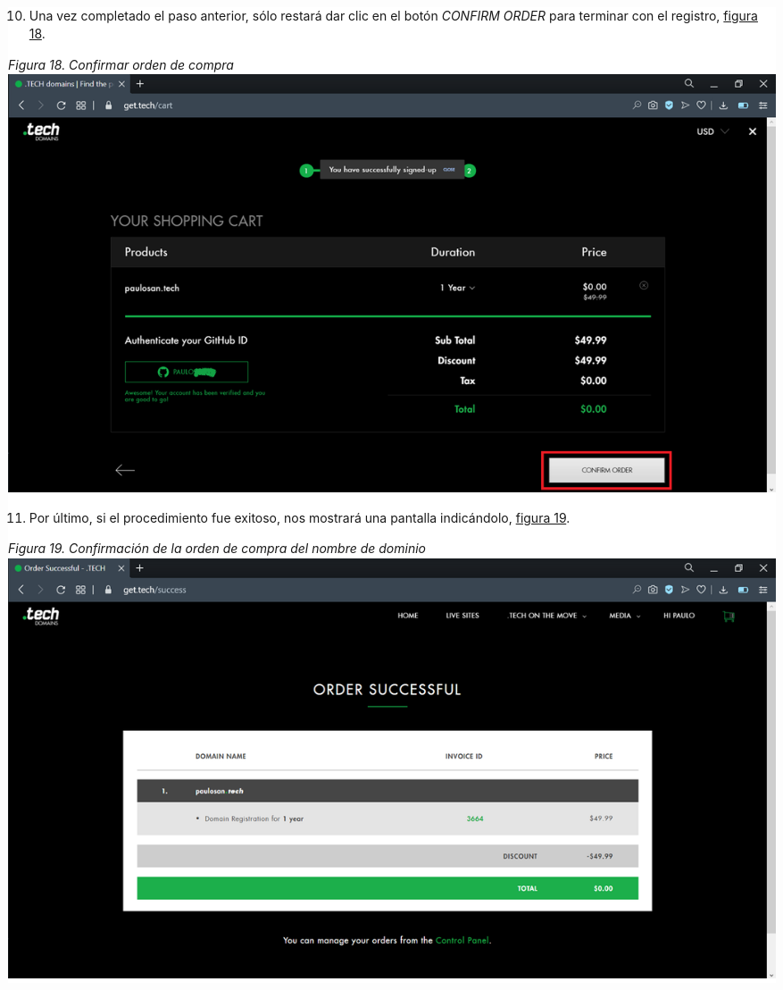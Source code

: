 10. Una vez completado el paso anterior, sólo restará dar clic en el
    botón *CONFIRM ORDER* para terminar con el registro, [figura 18](#.techdomain_confirm_order).

<a name=".techdomain_confirm_order">*Figura 18. Confirmar orden de compra*</a>
![Confirmar orden de compra](images/b_09_2.png)

11. Por último, si el procedimiento fue exitoso, nos mostrará una
    pantalla indicándolo, [figura 19](#.techdomain_order_sucessful).

<a name=".techdomain_order_sucessful">*Figura 19. Confirmación de la orden de compra del nombre de dominio*</a>
![Confirmación de la orden de compra del nombre de dominio](images/b_10.png)
